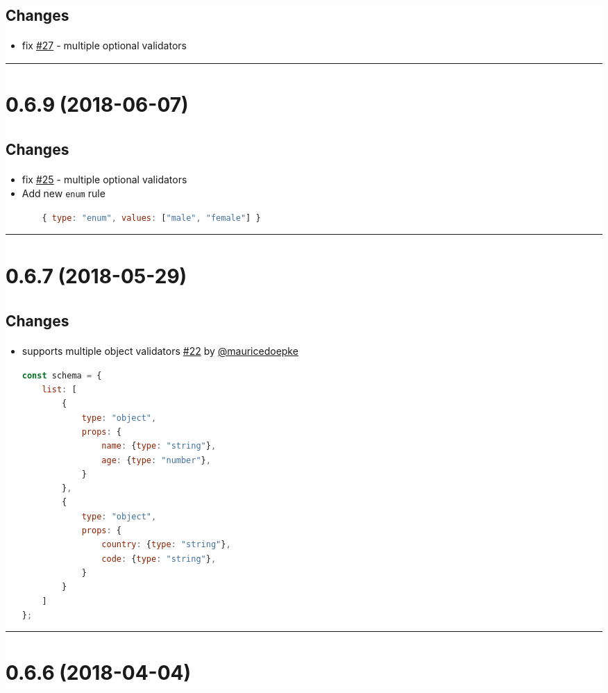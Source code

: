 ## Changes
- fix [#27](https://github.com/icebob/fastest-validator/issues/27) - multiple optional validators

--------------------------------------------------
<a name="0.6.9"></a>
# 0.6.9 (2018-06-07)

## Changes
- fix [#25](https://github.com/icebob/fastest-validator/issues/25) - multiple optional validators
- Add new `enum` rule
    ```js
        { type: "enum", values: ["male", "female"] }
    ```

--------------------------------------------------
<a name="0.6.7"></a>
# 0.6.7 (2018-05-29)

## Changes
- supports multiple object validators [#22](https://github.com/icebob/fastest-validator/issues/22) by [@mauricedoepke](https://github.com/mauricedoepke)
    ```js
    const schema = {
        list: [
            { 
                type: "object",
                props: {
                    name: {type: "string"},
                    age: {type: "number"},
                } 
            },
            { 
                type: "object",
                props: {
                    country: {type: "string"},
                    code: {type: "string"},
                } 
            }
        ]
    };
    ```
--------------------------------------------------
<a name="0.6.6"></a>
# 0.6.6 (2018-04-04)
